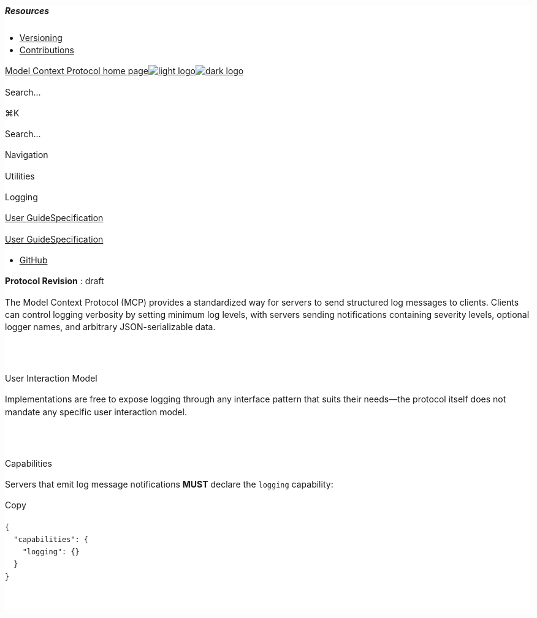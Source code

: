 ##### Resources

  * [Versioning](/specification/versioning)
  * [Contributions](/specification/contributing)

[Model Context Protocol home page![light logo](https://mintlify.s3.us-west-1.amazonaws.com/mcp/logo/light.svg)![dark logo](https://mintlify.s3.us-west-1.amazonaws.com/mcp/logo/dark.svg)](/)

Search...

⌘K

Search...

Navigation

Utilities

Logging

[User Guide](/introduction)[Specification](/specification/2025-03-26)

[User Guide](/introduction)[Specification](/specification/2025-03-26)

* [GitHub](https://github.com/modelcontextprotocol)

**Protocol Revision** : draft

The Model Context Protocol (MCP) provides a standardized way for servers to send structured log messages to clients. Clients can control logging verbosity by setting minimum log levels, with servers sending notifications containing severity levels, optional logger names, and arbitrary JSON-serializable data.

## 

​

User Interaction Model

Implementations are free to expose logging through any interface pattern that suits their needs—the protocol itself does not mandate any specific user interaction model.

## 

​

Capabilities

Servers that emit log message notifications **MUST** declare the `logging` capability:

Copy
    
    
    {
      "capabilities": {
        "logging": {}
      }
    }
    

## 

​
